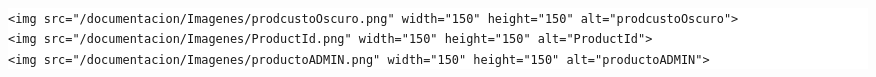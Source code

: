     <img src="/documentacion/Imagenes/prodcustoOscuro.png" width="150" height="150" alt="prodcustoOscuro">
    <img src="/documentacion/Imagenes/ProductId.png" width="150" height="150" alt="ProductId">
    <img src="/documentacion/Imagenes/productoADMIN.png" width="150" height="150" alt="productoADMIN">